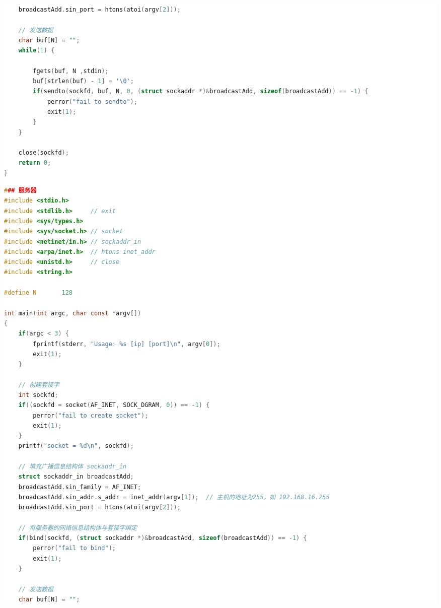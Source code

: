 ```C
    broadcastAdd.sin_port = htons(atoi(argv[2]));

    // 发送数据
    char buf[N] = "";
    while(1) {

        fgets(buf, N ,stdin);
        buf[strlen(buf) - 1] = '\0';
        if(sendto(sockfd, buf, N, 0, (struct sockaddr *)&broadcastAdd, sizeof(broadcastAdd)) == -1) {
            perror("fail to sendto");
            exit(1);
        }
    }

    close(sockfd);
    return 0;
}
```



```C
### 服务器
#include <stdio.h>
#include <stdlib.h>     // exit
#include <sys/types.h>
#include <sys/socket.h> // socket
#include <netinet/in.h> // sockaddr_in
#include <arpa/inet.h>  // htons inet_addr
#include <unistd.h>     // close
#include <string.h>

#define N       128

int main(int argc, char const *argv[])
{
    if(argc < 3) {
        fprintf(stderr, "Usage: %s [ip] [port]\n", argv[0]);
        exit(1);
    }

    // 创建套接字
    int sockfd;
    if((sockfd = socket(AF_INET, SOCK_DGRAM, 0)) == -1) {
        perror("fail to create socket");
        exit(1);
    }
    printf("socket = %d\n", sockfd);

    // 填充广播信息结构体 sockaddr_in
    struct sockaddr_in broadcastAdd;
    broadcastAdd.sin_family = AF_INET;
    broadcastAdd.sin_addr.s_addr = inet_addr(argv[1]);  // 主机的地址为255，如 192.168.16.255
    broadcastAdd.sin_port = htons(atoi(argv[2]));

    // 将服务器的网络信息结构体与套接字绑定
    if(bind(sockfd, (struct sockaddr *)&broadcastAdd, sizeof(broadcastAdd)) == -1) {
        perror("fail to bind");
        exit(1);
    }

    // 发送数据
    char buf[N] = "";
```
